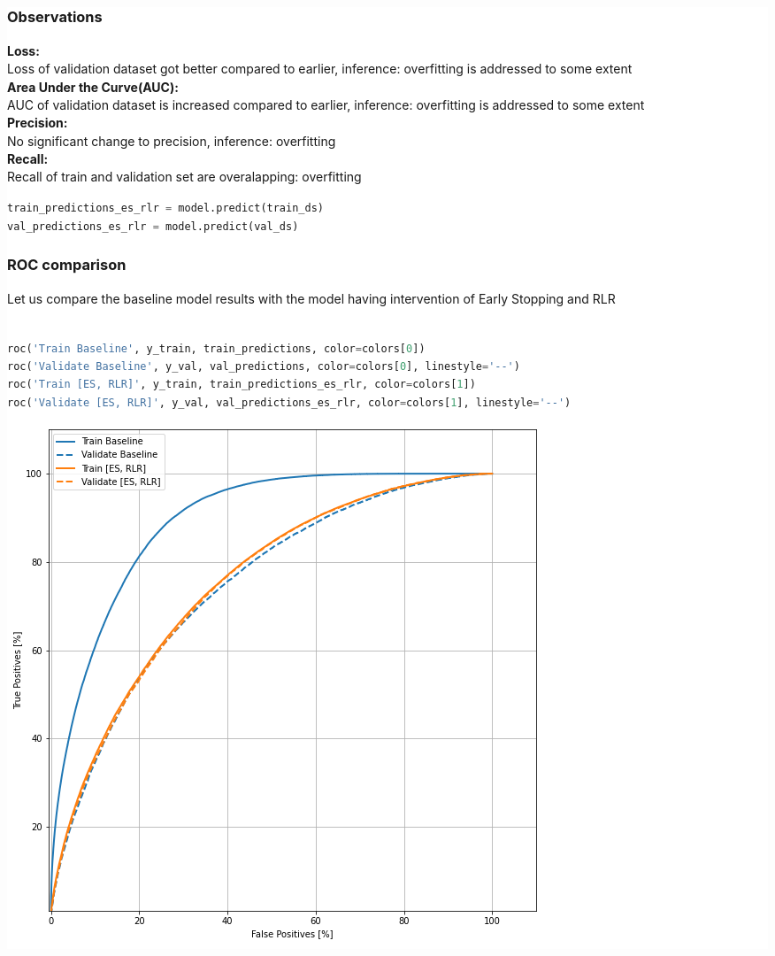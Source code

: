 
### Observations
**Loss:**  
    Loss of validation dataset got better compared to earlier, inference: overfitting is addressed to some extent  
**Area Under the Curve(AUC):**  
    AUC of validation dataset is increased compared to earlier, inference: overfitting is addressed to some extent  
**Precision:**   
    No significant change to precision, inference: overfitting  
**Recall:**   
    Recall of train and validation set are overalapping: overfitting  


```python
train_predictions_es_rlr = model.predict(train_ds)
val_predictions_es_rlr = model.predict(val_ds)
```

### ROC comparison
Let us compare the baseline model results with the model having intervention of Early Stopping and RLR


```python

roc('Train Baseline', y_train, train_predictions, color=colors[0])
roc('Validate Baseline', y_val, val_predictions, color=colors[0], linestyle='--')
roc('Train [ES, RLR]', y_train, train_predictions_es_rlr, color=colors[1])
roc('Validate [ES, RLR]', y_val, val_predictions_es_rlr, color=colors[1], linestyle='--')
```


![png](output_48_0.png)
